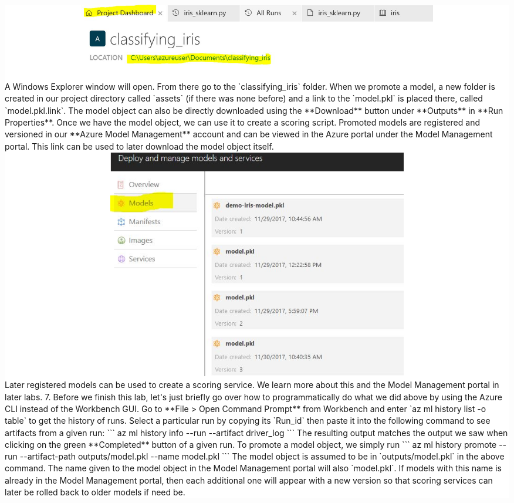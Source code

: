 <div style="text-align:center"><img src ="./images/project-dashboard.jpg" width="600"/></div>
A Windows Explorer window will open. From there go to the `classifying_iris` folder. When we promote a model, a new folder is created in our project directory called `assets` (if there was none before) and a link to the `model.pkl` is placed there, called `model.pkl.link`. The model object can also be directly downloaded using the **Download** button under **Outputs** in **Run Properties**. Once we have the model object, we can use it to create a scoring script.  
Promoted models are registered and versioned in our **Azure Model Management** account and can be viewed in the Azure portal under the Model Management portal. This link can be used to later download the model object itself. 
<div style="text-align:center"><img src ="./images/models-in-mm-portal.jpg" width="500"/></div>
Later registered models can be used to create a scoring service. We learn more about this and the Model Management portal in later labs.
7. Before we finish this lab, let's just briefly go over how to programmatically do what we did above by using the Azure CLI instead of the Workbench GUI. Go to **File > Open Command Prompt** from Workbench and enter `az ml history list -o table` to get the history of runs. Select a particular run by copying its `Run_id` then paste it into the following command to see artifacts from a given run:
``` 
az ml history info --run <run_id> --artifact driver_log
```
The resulting output matches the output we saw when clicking on the green **Completed** button of a given run.  
To promote a model object, we simply run
```
az ml history promote --run <run_id> --artifact-path outputs/model.pkl --name model.pkl
```
The model object is assumed to be in `outputs/model.pkl` in the above command. The name given to the model object in the Model Management portal will also `model.pkl`. If models with this name is already in the Model Management portal, then each additional one will appear with a new version so that scoring services can later be rolled back to older models if need be.  